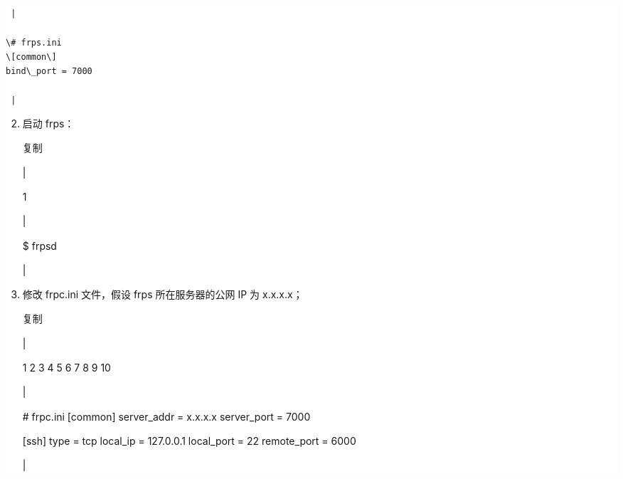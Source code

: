      |

    \# frps.ini
    \[common\]
    bind\_port = 7000

     |

2.  启动 frps：

    复制

    |

    1

     |

    $ frpsd

     |

3.  修改 frpc.ini 文件，假设 frps 所在服务器的公网 IP 为 x.x.x.x；

    复制

    |

    1
    2
    3
    4
    5
    6
    7
    8
    9
    10

     |

    \# frpc.ini
    \[common\]
    server\_addr = x.x.x.x
    server\_port = 7000

    \[ssh\]
    type = tcp
    local\_ip = 127.0.0.1
    local\_port = 22
    remote\_port = 6000

     |

